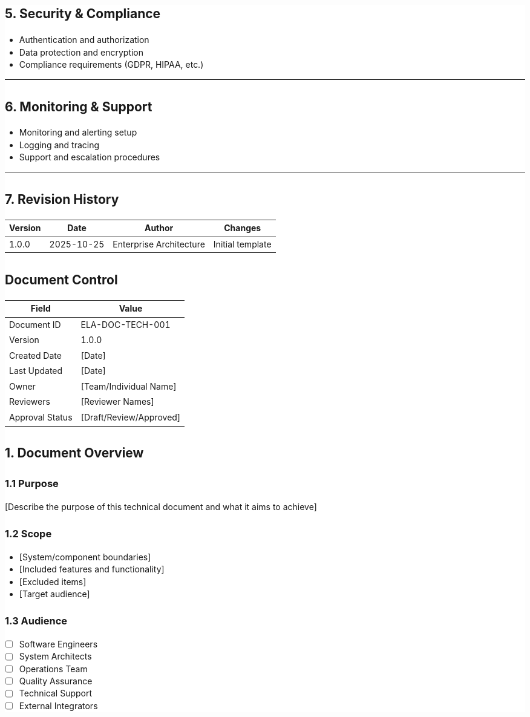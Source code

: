 
## 5. Security & Compliance
- Authentication and authorization
- Data protection and encryption
- Compliance requirements (GDPR, HIPAA, etc.)

---

## 6. Monitoring & Support
- Monitoring and alerting setup
- Logging and tracing
- Support and escalation procedures

---

## 7. Revision History
| Version | Date       | Author                  | Changes         |
|---------|------------|-------------------------|-----------------|
| 1.0.0   | 2025-10-25 | Enterprise Architecture | Initial template|

## Document Control
| Field | Value |
|-------|-------|
| Document ID | ELA-DOC-TECH-001 |
| Version | 1.0.0 |
| Created Date | [Date] |
| Last Updated | [Date] |
| Owner | [Team/Individual Name] |
| Reviewers | [Reviewer Names] |
| Approval Status | [Draft/Review/Approved] |

## 1. Document Overview

### 1.1 Purpose
[Describe the purpose of this technical document and what it aims to achieve]

### 1.2 Scope
- [System/component boundaries]
- [Included features and functionality]
- [Excluded items]
- [Target audience]

### 1.3 Audience
- [ ] Software Engineers
- [ ] System Architects
- [ ] Operations Team
- [ ] Quality Assurance
- [ ] Technical Support
- [ ] External Integrators
